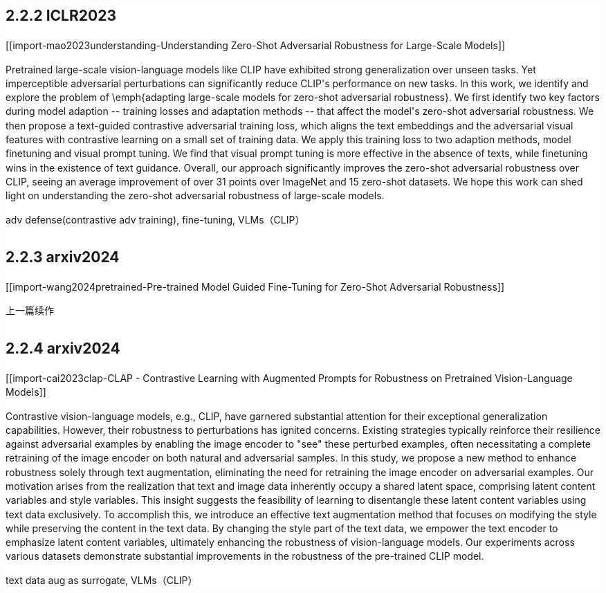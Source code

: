 

## 2.2.2 ICLR2023

[[import-mao2023understanding-Understanding Zero-Shot Adversarial Robustness for Large-Scale Models]]

Pretrained large-scale vision-language models like CLIP have exhibited strong generalization over unseen tasks. Yet imperceptible adversarial perturbations can significantly reduce CLIP's performance on new tasks. In this work, we identify and explore the problem of \emph{adapting large-scale models for zero-shot adversarial robustness}. We first identify two key factors during model adaption -- training losses and adaptation methods -- that affect the model's zero-shot adversarial robustness. We then propose a text-guided contrastive adversarial training loss, which aligns the text embeddings and the adversarial visual features with contrastive learning on a small set of training data. We apply this training loss to two adaption methods, model finetuning and visual prompt tuning. We find that visual prompt tuning is more effective in the absence of texts, while finetuning wins in the existence of text guidance. Overall, our approach significantly improves the zero-shot adversarial robustness over CLIP, seeing an average improvement of over 31 points over ImageNet and 15 zero-shot datasets. We hope this work can shed light on understanding the zero-shot adversarial robustness of large-scale models.

adv defense(contrastive adv training), fine-tuning, VLMs（CLIP）


## 2.2.3 arxiv2024

[[import-wang2024pretrained-Pre-trained Model Guided Fine-Tuning for Zero-Shot Adversarial Robustness]]

上一篇续作


## 2.2.4 arxiv2024

[[import-cai2023clap-CLAP - Contrastive Learning with Augmented Prompts for Robustness on Pretrained Vision-Language Models]]

Contrastive vision-language models, e.g., CLIP, have garnered substantial attention for their exceptional generalization capabilities. However, their robustness to perturbations has ignited concerns. Existing strategies typically reinforce their resilience against adversarial examples by enabling the image encoder to "see" these perturbed examples, often necessitating a complete retraining of the image encoder on both natural and adversarial samples. In this study, we propose a new method to enhance robustness solely through text augmentation, eliminating the need for retraining the image encoder on adversarial examples. Our motivation arises from the realization that text and image data inherently occupy a shared latent space, comprising latent content variables and style variables. This insight suggests the feasibility of learning to disentangle these latent content variables using text data exclusively. To accomplish this, we introduce an effective text augmentation method that focuses on modifying the style while preserving the content in the text data. By changing the style part of the text data, we empower the text encoder to emphasize latent content variables, ultimately enhancing the robustness of vision-language models. Our experiments across various datasets demonstrate substantial improvements in the robustness of the pre-trained CLIP model.

text data aug as surrogate, VLMs（CLIP）
